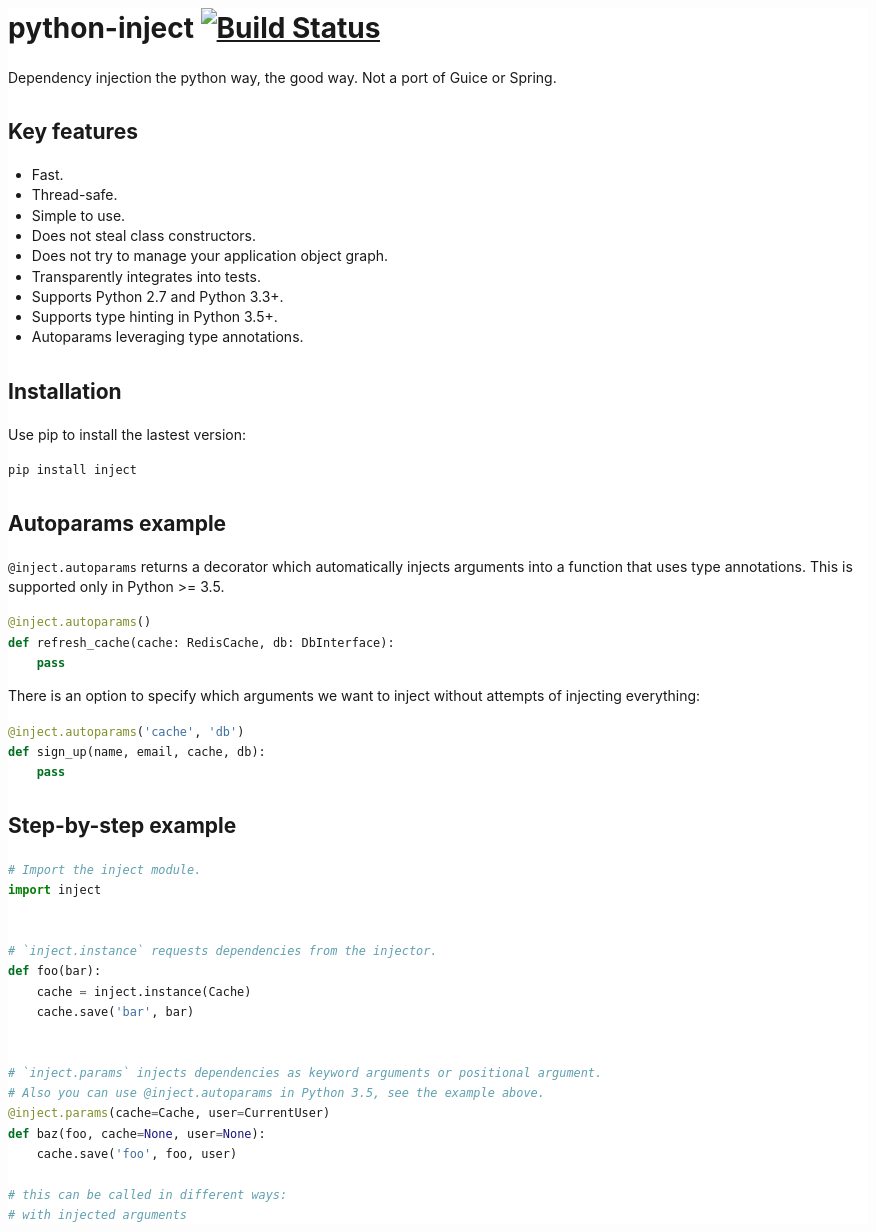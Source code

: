 # python-inject [![Build Status](https://travis-ci.org/ivankorobkov/python-inject.svg?branch=master)](https://travis-ci.org/ivankorobkov/python-inject)
Dependency injection the python way, the good way. Not a port of Guice or Spring.

## Key features
* Fast.
* Thread-safe.
* Simple to use.
* Does not steal class constructors.
* Does not try to manage your application object graph.
* Transparently integrates into tests.
* Supports Python 2.7 and Python 3.3+.
* Supports type hinting in Python 3.5+.
* Autoparams leveraging type annotations.


## Installation
Use pip to install the lastest version:

```bash
pip install inject
```

## Autoparams example
`@inject.autoparams` returns a decorator which automatically injects arguments into a function 
that uses type annotations. This is supported only in Python >= 3.5.

```python
@inject.autoparams()
def refresh_cache(cache: RedisCache, db: DbInterface):
    pass
```

There is an option to specify which arguments we want to inject without attempts of 
injecting everything:

```python
@inject.autoparams('cache', 'db')
def sign_up(name, email, cache, db):
    pass
```

## Step-by-step example
```python
# Import the inject module.
import inject


# `inject.instance` requests dependencies from the injector.
def foo(bar):
    cache = inject.instance(Cache)
    cache.save('bar', bar)


# `inject.params` injects dependencies as keyword arguments or positional argument. 
# Also you can use @inject.autoparams in Python 3.5, see the example above.
@inject.params(cache=Cache, user=CurrentUser)
def baz(foo, cache=None, user=None):
    cache.save('foo', foo, user)

# this can be called in different ways:
# with injected arguments
```